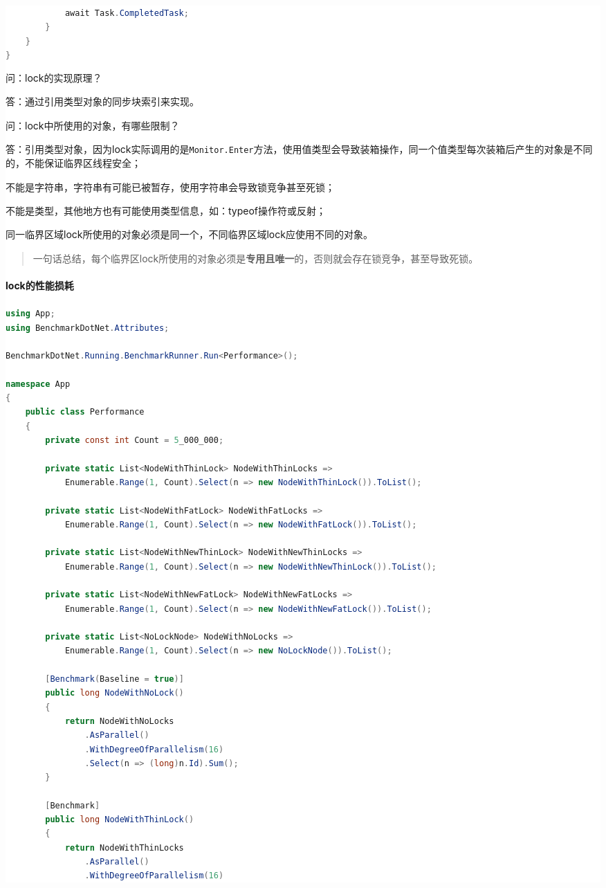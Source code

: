 ```c#
            await Task.CompletedTask;
        }
    }
}
```

问：lock的实现原理？

答：通过引用类型对象的同步块索引来实现。

问：lock中所使用的对象，有哪些限制？

答：引用类型对象，因为lock实际调用的是`Monitor.Enter`方法，使用值类型会导致装箱操作，同一个值类型每次装箱后产生的对象是不同的，不能保证临界区线程安全；

不能是字符串，字符串有可能已被暂存，使用字符串会导致锁竞争甚至死锁；

不能是类型，其他地方也有可能使用类型信息，如：typeof操作符或反射；

同一临界区域lock所使用的对象必须是同一个，不同临界区域lock应使用不同的对象。

> 一句话总结，每个临界区lock所使用的对象必须是**专用且唯一**的，否则就会存在锁竞争，甚至导致死锁。



#### lock的性能损耗

```c#
using App;
using BenchmarkDotNet.Attributes;

BenchmarkDotNet.Running.BenchmarkRunner.Run<Performance>();

namespace App
{
    public class Performance
    {
        private const int Count = 5_000_000;

        private static List<NodeWithThinLock> NodeWithThinLocks =>
            Enumerable.Range(1, Count).Select(n => new NodeWithThinLock()).ToList();

        private static List<NodeWithFatLock> NodeWithFatLocks =>
            Enumerable.Range(1, Count).Select(n => new NodeWithFatLock()).ToList();

        private static List<NodeWithNewThinLock> NodeWithNewThinLocks =>
            Enumerable.Range(1, Count).Select(n => new NodeWithNewThinLock()).ToList();

        private static List<NodeWithNewFatLock> NodeWithNewFatLocks =>
            Enumerable.Range(1, Count).Select(n => new NodeWithNewFatLock()).ToList();

        private static List<NoLockNode> NodeWithNoLocks =>
            Enumerable.Range(1, Count).Select(n => new NoLockNode()).ToList();

        [Benchmark(Baseline = true)]
        public long NodeWithNoLock()
        {
            return NodeWithNoLocks
                .AsParallel()
                .WithDegreeOfParallelism(16)
                .Select(n => (long)n.Id).Sum();
        }

        [Benchmark]
        public long NodeWithThinLock()
        {
            return NodeWithThinLocks
                .AsParallel()
                .WithDegreeOfParallelism(16)
```